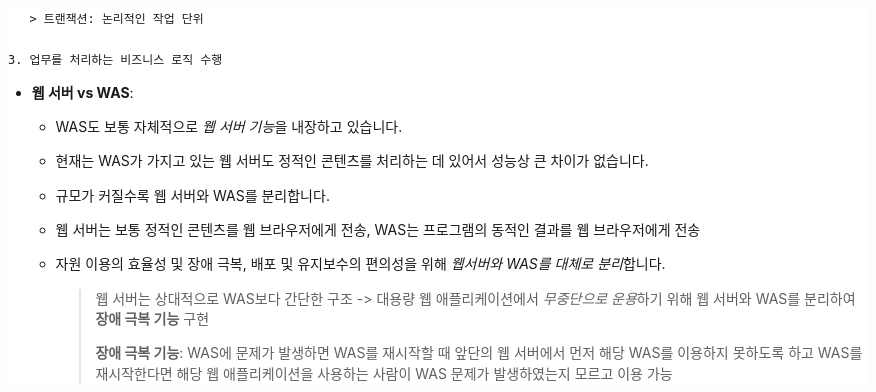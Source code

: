        > 트랜잭션: 논리적인 작업 단위

    3. 업무를 처리하는 비즈니스 로직 수행

* **웹 서버 vs WAS**:

  - WAS도 보통 자체적으로 *웹 서버 기능*을 내장하고 있습니다.

  - 현재는 WAS가 가지고 있는 웹 서버도 정적인 콘텐츠를 처리하는 데 있어서 성능상 큰 차이가 없습니다.

  - 규모가 커질수록 웹 서버와 WAS를 분리합니다.

  - 웹 서버는 보통 정적인 콘텐츠를 웹 브라우저에게 전송, WAS는 프로그램의 동적인 결과를 웹 브라우저에게 전송

  - 자원 이용의 효율성 및 장애 극복, 배포 및 유지보수의 편의성을 위해 *웹서버와 WAS를 대체로 분리*합니다.

    > 웹 서버는 상대적으로 WAS보다 간단한 구조 -> 대용량 웹 애플리케이션에서 *무중단으로 운용*하기 위해 웹 서버와 WAS를 분리하여 **장애 극복 기능** 구현
    >
    > **장애 극복 기능**: WAS에 문제가 발생하면 WAS를 재시작할 때 앞단의 웹 서버에서 먼저 해당 WAS를 이용하지 못하도록 하고 WAS를 재시작한다면 해당 웹 애플리케이션을 사용하는 사람이 WAS 문제가 발생하였는지 모르고 이용 가능

  

